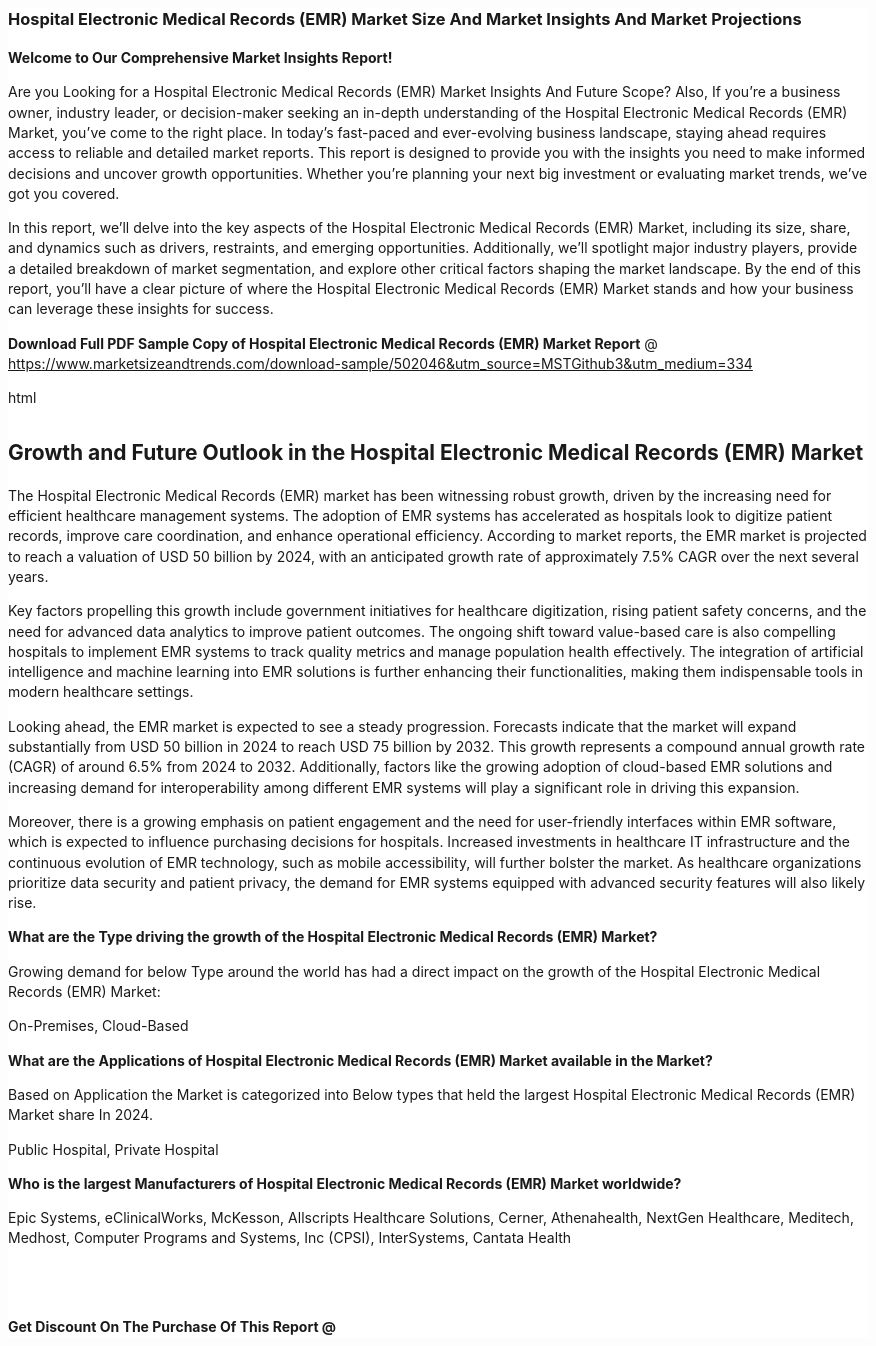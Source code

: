 <div class="" data-test-id=""><h3><span class="">Hospital Electronic Medical Records (EMR) Market Size And Market Insights And Market Projections</span></h3></div><div class="" data-test-id=""><p><strong>Welcome to Our Comprehensive Market Insights Report!</strong></p><p>Are you Looking for a Hospital Electronic Medical Records (EMR) Market Insights And Future Scope? Also, If you&rsquo;re a business owner, industry leader, or decision-maker seeking an in-depth understanding of the Hospital Electronic Medical Records (EMR) Market, you&rsquo;ve come to the right place. In today&rsquo;s fast-paced and ever-evolving business landscape, staying ahead requires access to reliable and detailed market reports. This report is designed to provide you with the insights you need to make informed decisions and uncover growth opportunities. Whether you&rsquo;re planning your next big investment or evaluating market trends, we&rsquo;ve got you covered.</p><p>In this report, we&rsquo;ll delve into the key aspects of the Hospital Electronic Medical Records (EMR) Market, including its size, share, and dynamics such as drivers, restraints, and emerging opportunities. Additionally, we&rsquo;ll spotlight major industry players, provide a detailed breakdown of market segmentation, and explore other critical factors shaping the market landscape. By the end of this report, you&rsquo;ll have a clear picture of where the Hospital Electronic Medical Records (EMR) Market stands and how your business can leverage these insights for success.</p><p><strong>Download Full PDF Sample Copy of Hospital Electronic Medical Records (EMR) Market Report</strong> @ <a href="https://www.marketsizeandtrends.com/download-sample/502046&utm_source=MSTGithub3&utm_medium=334" target="_blank">https://www.marketsizeandtrends.com/download-sample/502046&utm_source=MSTGithub3&utm_medium=334</a></p></div><div class="" data-test-id=""><p><span class="">html<div> <h2>Growth and Future Outlook in the Hospital Electronic Medical Records (EMR) Market</h2> <p>The Hospital Electronic Medical Records (EMR) market has been witnessing robust growth, driven by the increasing need for efficient healthcare management systems. The adoption of EMR systems has accelerated as hospitals look to digitize patient records, improve care coordination, and enhance operational efficiency. According to market reports, the EMR market is projected to reach a valuation of USD 50 billion by 2024, with an anticipated growth rate of approximately 7.5% CAGR over the next several years.</p> <p>Key factors propelling this growth include government initiatives for healthcare digitization, rising patient safety concerns, and the need for advanced data analytics to improve patient outcomes. The ongoing shift toward value-based care is also compelling hospitals to implement EMR systems to track quality metrics and manage population health effectively. The integration of artificial intelligence and machine learning into EMR solutions is further enhancing their functionalities, making them indispensable tools in modern healthcare settings.</p> <p style="font-weight: bold;"></p> <p>Looking ahead, the EMR market is expected to see a steady progression. Forecasts indicate that the market will expand substantially from USD 50 billion in 2024 to reach USD 75 billion by 2032. This growth represents a compound annual growth rate (CAGR) of around 6.5% from 2024 to 2032. Additionally, factors like the growing adoption of cloud-based EMR solutions and increasing demand for interoperability among different EMR systems will play a significant role in driving this expansion.</p> <p>Moreover, there is a growing emphasis on patient engagement and the need for user-friendly interfaces within EMR software, which is expected to influence purchasing decisions for hospitals. Increased investments in healthcare IT infrastructure and the continuous evolution of EMR technology, such as mobile accessibility, will further bolster the market. As healthcare organizations prioritize data security and patient privacy, the demand for EMR systems equipped with advanced security features will also likely rise.</p></div></span></p><p><strong><span class="">What are the&nbsp;Type driving the growth of the Hospital Electronic Medical Records (EMR) Market?</span></strong></p></div><div class="" data-test-id=""><p><span class="">Growing demand for below Type around the world has had a direct impact on the growth of the Hospital Electronic Medical Records (EMR) Market:</span></p></div><div class="" data-test-id=""><p>On-Premises, Cloud-Based</p><p><span class=""><strong>What are the&nbsp;Applications&nbsp;of Hospital Electronic Medical Records (EMR) Market available in the Market?</strong></span></p></div><div class="" data-test-id=""><p><span class="">Based on Application the Market is categorized into Below types that held the largest Hospital Electronic Medical Records (EMR) Market share In 2024.</span></p></div><div class="" data-test-id=""><p><span class="">Public Hospital, Private Hospital</span></p><p><span class=""><strong>Who is the largest Manufacturers of Hospital Electronic Medical Records (EMR) Market worldwide?</strong></span></p></div><div class="" data-test-id=""><p><span class="">Epic Systems, eClinicalWorks, McKesson, Allscripts Healthcare Solutions, Cerner, Athenahealth, NextGen Healthcare, Meditech, Medhost, Computer Programs and Systems, Inc (CPSI), InterSystems, Cantata Health</span></p></div><div class="" data-test-id="">&nbsp;</div><div class="" data-test-id="">&nbsp;</div><div class="" data-test-id=""><p><span class=""><strong>Get Discount On The Purchase Of This Report @</strong>